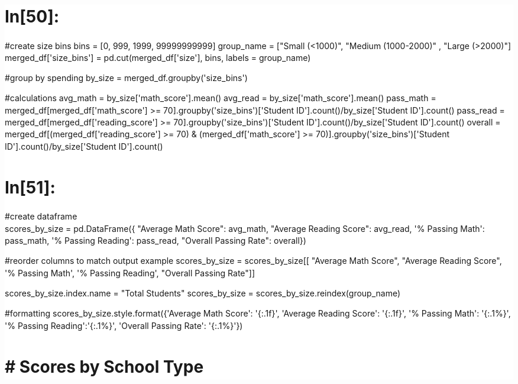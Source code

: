 # In[50]:


#create size bins
bins = [0, 999, 1999, 99999999999]
group_name = ["Small (<1000)", "Medium (1000-2000)" , "Large (>2000)"]
merged_df['size_bins'] = pd.cut(merged_df['size'], bins, labels = group_name)

#group by spending
by_size = merged_df.groupby('size_bins')

#calculations 
avg_math = by_size['math_score'].mean()
avg_read = by_size['math_score'].mean()
pass_math = merged_df[merged_df['math_score'] >= 70].groupby('size_bins')['Student ID'].count()/by_size['Student ID'].count()
pass_read = merged_df[merged_df['reading_score'] >= 70].groupby('size_bins')['Student ID'].count()/by_size['Student ID'].count()
overall = merged_df[(merged_df['reading_score'] >= 70) & (merged_df['math_score'] >= 70)].groupby('size_bins')['Student ID'].count()/by_size['Student ID'].count()


# In[51]:


#create dataframe           
scores_by_size = pd.DataFrame({
    "Average Math Score": avg_math,
    "Average Reading Score": avg_read,
    '% Passing Math': pass_math,
    '% Passing Reading': pass_read,
    "Overall Passing Rate": overall})
            
#reorder columns to match output example
scores_by_size = scores_by_size[[
    "Average Math Score",
    "Average Reading Score",
    '% Passing Math',
    '% Passing Reading',
    "Overall Passing Rate"]]

scores_by_size.index.name = "Total Students"
scores_by_size = scores_by_size.reindex(group_name)

#formatting
scores_by_size.style.format({'Average Math Score': '{:.1f}', 
                              'Average Reading Score': '{:.1f}', 
                              '% Passing Math': '{:.1%}', 
                              '% Passing Reading':'{:.1%}', 
                              'Overall Passing Rate': '{:.1%}'})


# # Scores by School Type
